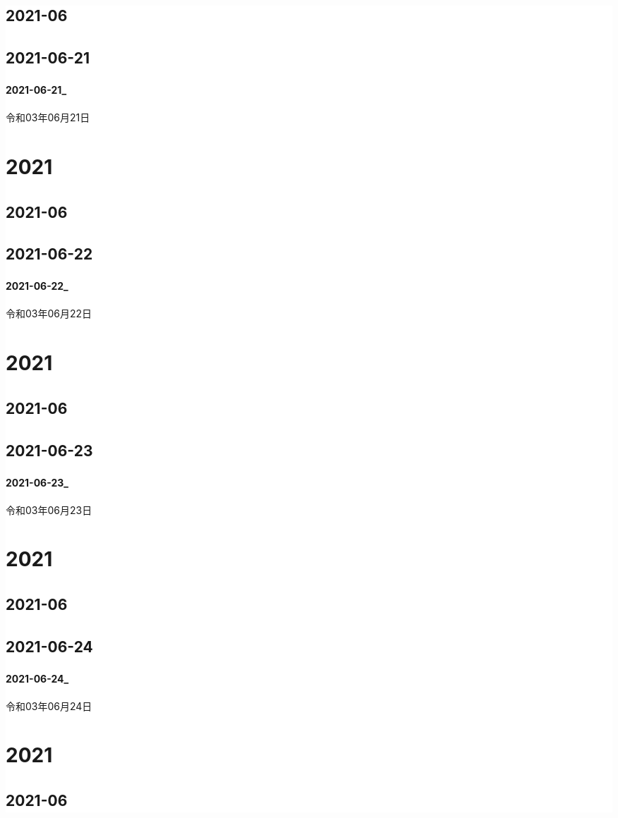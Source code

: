 ## 2021-06

## 2021-06-21

#### 2021-06-21_

令和03年06月21日


# 2021

## 2021-06

## 2021-06-22

#### 2021-06-22_

令和03年06月22日


# 2021

## 2021-06

## 2021-06-23

#### 2021-06-23_

令和03年06月23日


# 2021

## 2021-06

## 2021-06-24

#### 2021-06-24_

令和03年06月24日


# 2021

## 2021-06
